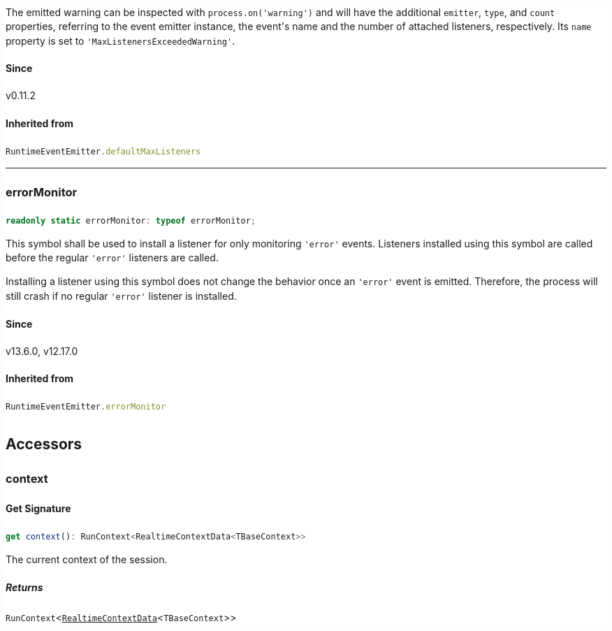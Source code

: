 The emitted warning can be inspected with `process.on('warning')` and will
have the additional `emitter`, `type`, and `count` properties, referring to
the event emitter instance, the event's name and the number of attached
listeners, respectively.
Its `name` property is set to `'MaxListenersExceededWarning'`.

#### Since

v0.11.2

#### Inherited from

```ts
RuntimeEventEmitter.defaultMaxListeners
```

***

### errorMonitor

```ts
readonly static errorMonitor: typeof errorMonitor;
```

This symbol shall be used to install a listener for only monitoring `'error'` events. Listeners installed using this symbol are called before the regular `'error'` listeners are called.

Installing a listener using this symbol does not change the behavior once an `'error'` event is emitted. Therefore, the process will still crash if no
regular `'error'` listener is installed.

#### Since

v13.6.0, v12.17.0

#### Inherited from

```ts
RuntimeEventEmitter.errorMonitor
```

## Accessors

### context

#### Get Signature

```ts
get context(): RunContext<RealtimeContextData<TBaseContext>>
```

The current context of the session.

##### Returns

`RunContext`\<[`RealtimeContextData`](/openai-agents-js/openai/agents-realtime/type-aliases/realtimecontextdata/)\<`TBaseContext`\>\>
